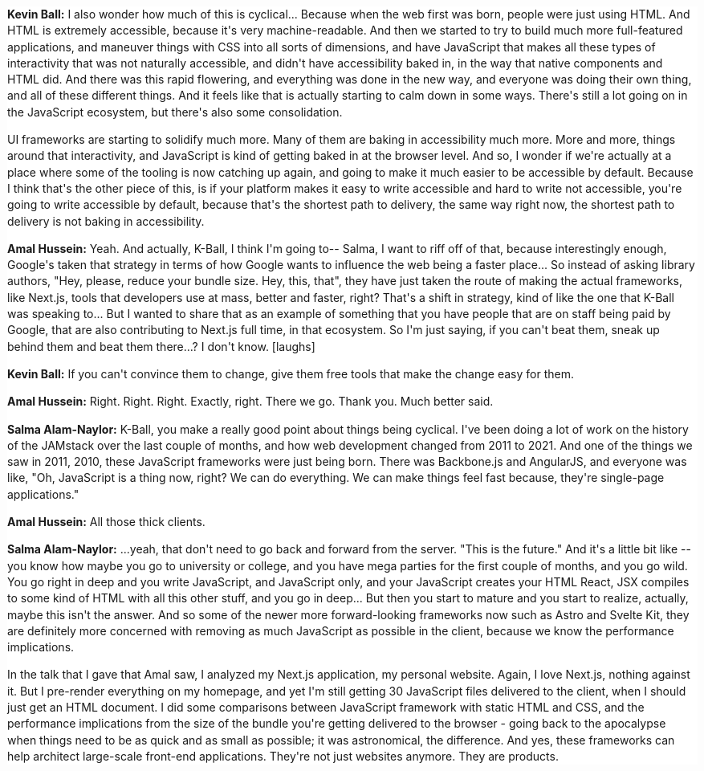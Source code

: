**Kevin Ball:** I also wonder how much of this is cyclical... Because when the web first was born, people were just using HTML. And HTML is extremely accessible, because it's very machine-readable. And then we started to try to build much more full-featured applications, and maneuver things with CSS into all sorts of dimensions, and have JavaScript that makes all these types of interactivity that was not naturally accessible, and didn't have accessibility baked in, in the way that native components and HTML did. And there was this rapid flowering, and everything was done in the new way, and everyone was doing their own thing, and all of these different things. And it feels like that is actually starting to calm down in some ways. There's still a lot going on in the JavaScript ecosystem, but there's also some consolidation.

UI frameworks are starting to solidify much more. Many of them are baking in accessibility much more. More and more, things around that interactivity, and JavaScript is kind of getting baked in at the browser level. And so, I wonder if we're actually at a place where some of the tooling is now catching up again, and going to make it much easier to be accessible by default. Because I think that's the other piece of this, is if your platform makes it easy to write accessible and hard to write not accessible, you're going to write accessible by default, because that's the shortest path to delivery, the same way right now, the shortest path to delivery is not baking in accessibility.

**Amal Hussein:** Yeah. And actually, K-Ball, I think I'm going to-- Salma, I want to riff off of that, because interestingly enough, Google's taken that strategy in terms of how Google wants to influence the web being a faster place... So instead of asking library authors, "Hey, please, reduce your bundle size. Hey, this, that", they have just taken the route of making the actual frameworks, like Next.js, tools that developers use at mass, better and faster, right? That's a shift in strategy, kind of like the one that K-Ball was speaking to... But I wanted to share that as an example of something that you have people that are on staff being paid by Google, that are also contributing to Next.js full time, in that ecosystem. So I'm just saying, if you can't beat them, sneak up behind them and beat them there...? I don't know. \[laughs\]

**Kevin Ball:** If you can't convince them to change, give them free tools that make the change easy for them.

**Amal Hussein:** Right. Right. Right. Exactly, right. There we go. Thank you. Much better said.

**Salma Alam-Naylor:** K-Ball, you make a really good point about things being cyclical. I've been doing a lot of work on the history of the JAMstack over the last couple of months, and how web development changed from 2011 to 2021. And one of the things we saw in 2011, 2010, these JavaScript frameworks were just being born. There was Backbone.js and AngularJS, and everyone was like, "Oh, JavaScript is a thing now, right? We can do everything. We can make things feel fast because, they're single-page applications."

**Amal Hussein:** All those thick clients.

**Salma Alam-Naylor:** ...yeah, that don't need to go back and forward from the server. "This is the future." And it's a little bit like -- you know how maybe you go to university or college, and you have mega parties for the first couple of months, and you go wild. You go right in deep and you write JavaScript, and JavaScript only, and your JavaScript creates your HTML React, JSX compiles to some kind of HTML with all this other stuff, and you go in deep... But then you start to mature and you start to realize, actually, maybe this isn't the answer. And so some of the newer more forward-looking frameworks now such as Astro and Svelte Kit, they are definitely more concerned with removing as much JavaScript as possible in the client, because we know the performance implications.

In the talk that I gave that Amal saw, I analyzed my Next.js application, my personal website. Again, I love Next.js, nothing against it. But I pre-render everything on my homepage, and yet I'm still getting 30 JavaScript files delivered to the client, when I should just get an HTML document. I did some comparisons between JavaScript framework with static HTML and CSS, and the performance implications from the size of the bundle you're getting delivered to the browser - going back to the apocalypse when things need to be as quick and as small as possible; it was astronomical, the difference. And yes, these frameworks can help architect large-scale front-end applications. They're not just websites anymore. They are products.
